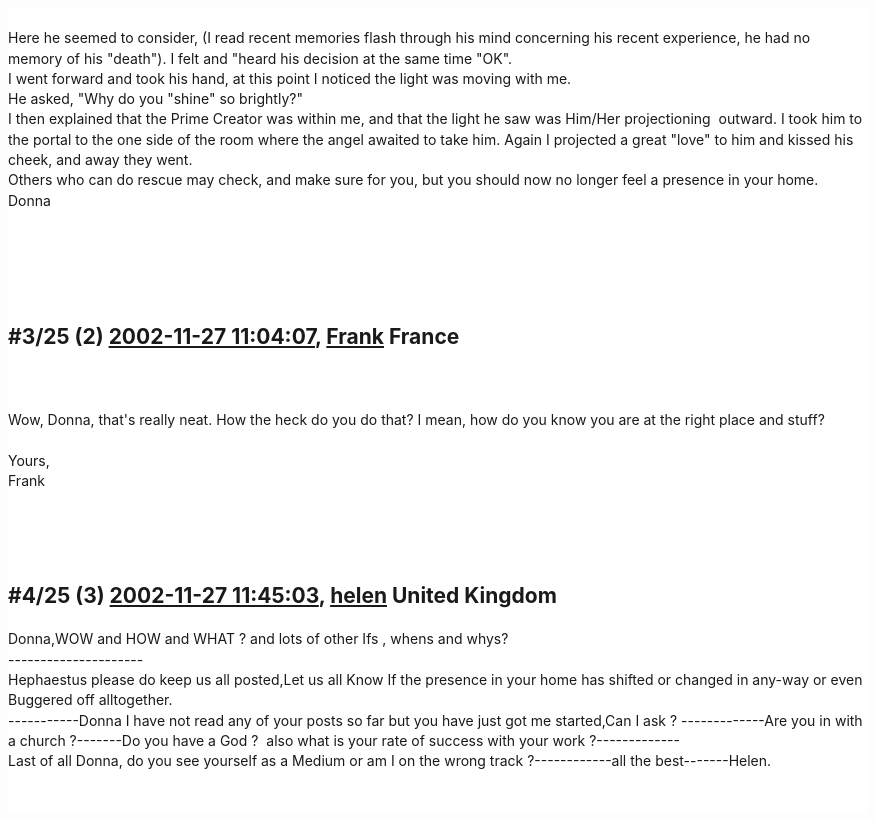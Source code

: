 <br>
Here he seemed to consider, (I read recent memories flash through his mind concerning his recent experience, he had no memory of his "death"). I felt and "heard his decision at the same time "OK".
<br>
I went forward and took his hand, at this point I noticed the light was moving with me.
<br>
He asked, "Why do you "shine" so brightly?"
<br>
I then explained that the Prime Creator was within me, and that the light he saw was Him/Her projectioning  outward. I took him to the portal to the one side of the room where the angel awaited to take him. Again I projected a great "love" to him and kissed his cheek, and away they went.
<br>
Others who can do rescue may check, and make sure for you, but you should now no longer feel a presence in your home.
<br>
Donna
<br>
<br>
<br>
<br>
<br>
</section>

## \#3/25 (2) [2002-11-27 11:04:07](https://www.astralpulse.com/forums/index.php?msg=17697), [Frank](https://www.astralpulse.com/forums/profile/?u=359) France ##
<section>
<br>
<br>
Wow, Donna, that's really neat. How the heck do you do that? I mean, how do you know you are at the right place and stuff?
<br>
<br>
Yours,
<br>
Frank
<br>
<br>
<br>
<br>
</section>

## \#4/25 (3) [2002-11-27 11:45:03](https://www.astralpulse.com/forums/index.php?msg=17700), [helen](https://www.astralpulse.com/forums/profile/?u=1488) United Kingdom ##
<section>
Donna,WOW and HOW and WHAT ? and lots of other Ifs , whens and whys?
<br>
---------------------
<br>
Hephaestus please do keep us all posted,Let us all Know If the presence in your home has shifted or changed in any-way or even Buggered off alltogether.
<br>
-----------Donna I have not read any of your posts so far but you have just got me started,Can I ask ? -------------Are you in with a church ?-------Do you have a God ?  also what is your rate of success with your work ?-------------
<br>
Last of all Donna, do you see yourself as a Medium or am I on the wrong track ?------------all the best-------Helen.
<br>
<br>
<br>